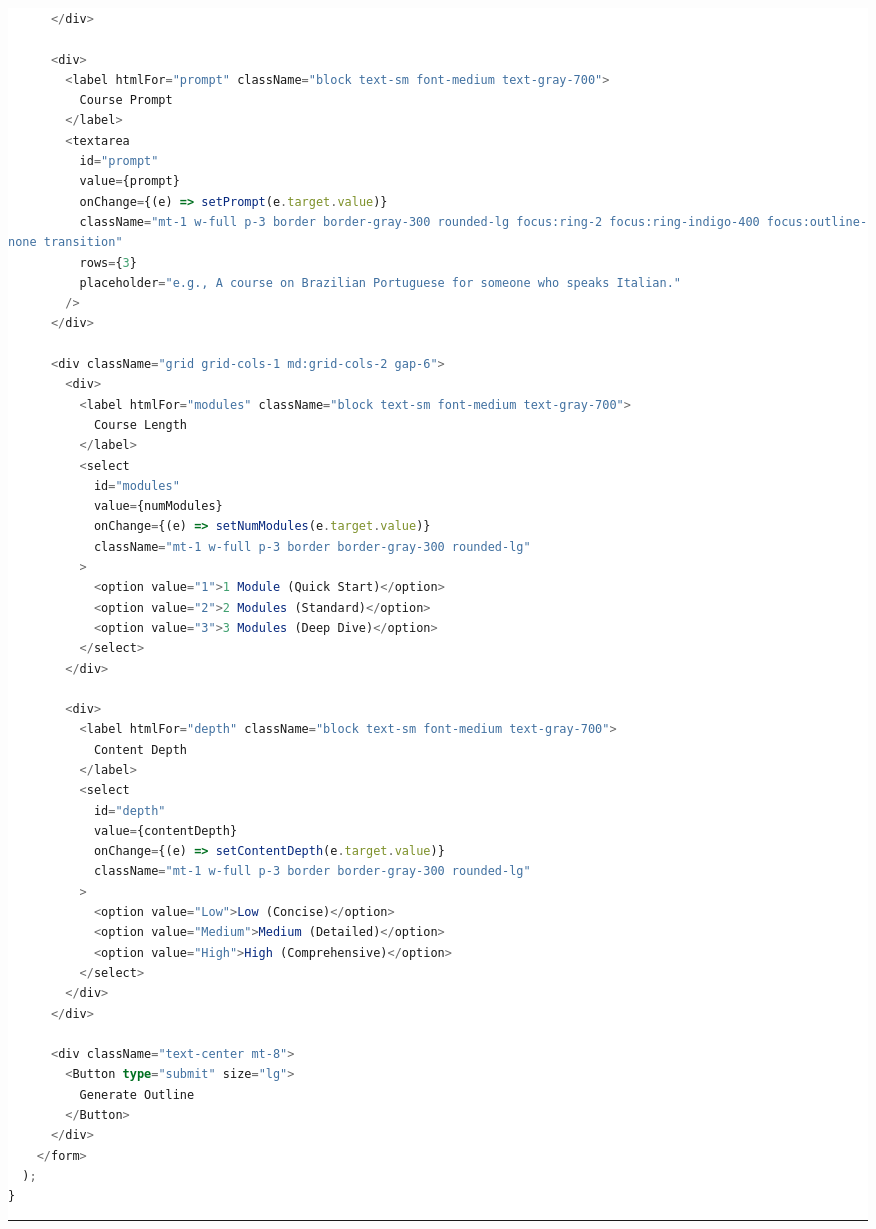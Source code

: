 ```typescript
      </div>
      
      <div>
        <label htmlFor="prompt" className="block text-sm font-medium text-gray-700">
          Course Prompt
        </label>
        <textarea
          id="prompt"
          value={prompt}
          onChange={(e) => setPrompt(e.target.value)}
          className="mt-1 w-full p-3 border border-gray-300 rounded-lg focus:ring-2 focus:ring-indigo-400 focus:outline-none transition"
          rows={3}
          placeholder="e.g., A course on Brazilian Portuguese for someone who speaks Italian."
        />
      </div>

      <div className="grid grid-cols-1 md:grid-cols-2 gap-6">
        <div>
          <label htmlFor="modules" className="block text-sm font-medium text-gray-700">
            Course Length
          </label>
          <select
            id="modules"
            value={numModules}
            onChange={(e) => setNumModules(e.target.value)}
            className="mt-1 w-full p-3 border border-gray-300 rounded-lg"
          >
            <option value="1">1 Module (Quick Start)</option>
            <option value="2">2 Modules (Standard)</option>
            <option value="3">3 Modules (Deep Dive)</option>
          </select>
        </div>

        <div>
          <label htmlFor="depth" className="block text-sm font-medium text-gray-700">
            Content Depth
          </label>
          <select
            id="depth"
            value={contentDepth}
            onChange={(e) => setContentDepth(e.target.value)}
            className="mt-1 w-full p-3 border border-gray-300 rounded-lg"
          >
            <option value="Low">Low (Concise)</option>
            <option value="Medium">Medium (Detailed)</option>
            <option value="High">High (Comprehensive)</option>
          </select>
        </div>
      </div>

      <div className="text-center mt-8">
        <Button type="submit" size="lg">
          Generate Outline
        </Button>
      </div>
    </form>
  );
}
```

---